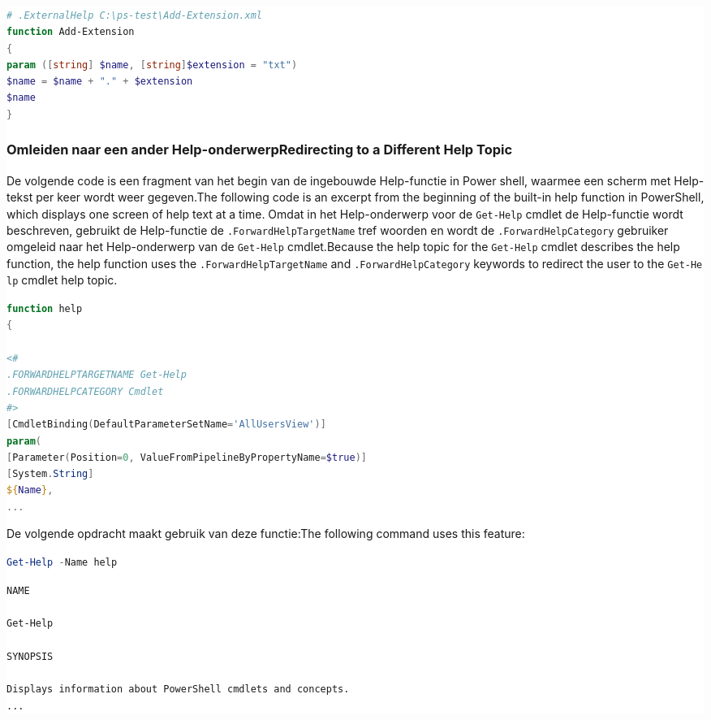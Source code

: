 ```powershell
# .ExternalHelp C:\ps-test\Add-Extension.xml
function Add-Extension
{
param ([string] $name, [string]$extension = "txt")
$name = $name + "." + $extension
$name
}
```

### <a name="redirecting-to-a-different-help-topic"></a><span data-ttu-id="75c5c-279">Omleiden naar een ander Help-onderwerp</span><span class="sxs-lookup"><span data-stu-id="75c5c-279">Redirecting to a Different Help Topic</span></span>

<span data-ttu-id="75c5c-280">De volgende code is een fragment van het begin van de ingebouwde Help-functie in Power shell, waarmee een scherm met Help-tekst per keer wordt weer gegeven.</span><span class="sxs-lookup"><span data-stu-id="75c5c-280">The following code is an excerpt from the beginning of the built-in help function in PowerShell, which displays one screen of help text at a time.</span></span>
<span data-ttu-id="75c5c-281">Omdat in het Help-onderwerp voor de `Get-Help` cmdlet de Help-functie wordt beschreven, gebruikt de Help-functie de `.ForwardHelpTargetName` tref woorden en wordt de `.ForwardHelpCategory` gebruiker omgeleid naar het Help-onderwerp van de `Get-Help` cmdlet.</span><span class="sxs-lookup"><span data-stu-id="75c5c-281">Because the help topic for the `Get-Help` cmdlet describes the help function, the help function uses the `.ForwardHelpTargetName` and `.ForwardHelpCategory` keywords to redirect the user to the `Get-Help` cmdlet help topic.</span></span>

```powershell
function help
{

<#
.FORWARDHELPTARGETNAME Get-Help
.FORWARDHELPCATEGORY Cmdlet
#>
[CmdletBinding(DefaultParameterSetName='AllUsersView')]
param(
[Parameter(Position=0, ValueFromPipelineByPropertyName=$true)]
[System.String]
${Name},
...
```

<span data-ttu-id="75c5c-282">De volgende opdracht maakt gebruik van deze functie:</span><span class="sxs-lookup"><span data-stu-id="75c5c-282">The following command uses this feature:</span></span>

```powershell
Get-Help -Name help
```

```Output
NAME

Get-Help

SYNOPSIS

Displays information about PowerShell cmdlets and concepts.
...
```
